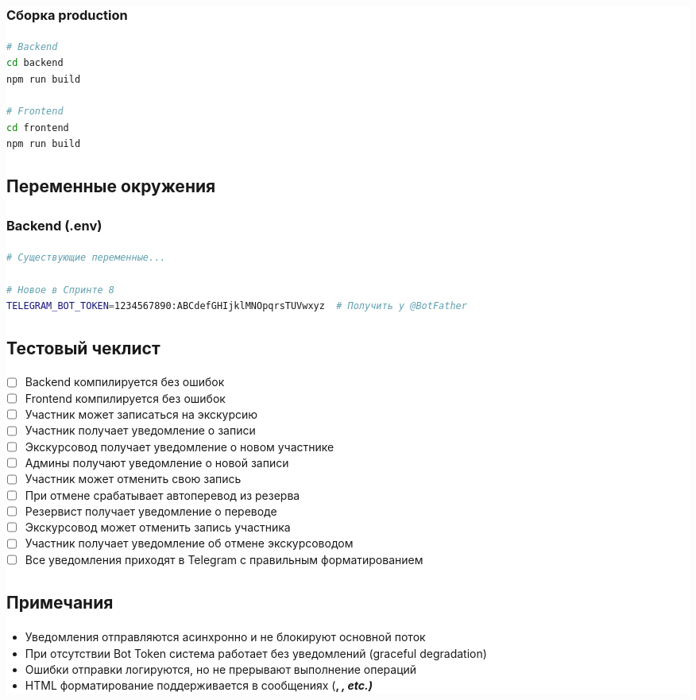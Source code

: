 ### Сборка production
```bash
# Backend
cd backend
npm run build

# Frontend
cd frontend
npm run build
```

## Переменные окружения

### Backend (.env)
```bash
# Существующие переменные...

# Новое в Спринте 8
TELEGRAM_BOT_TOKEN=1234567890:ABCdefGHIjklMNOpqrsTUVwxyz  # Получить у @BotFather
```

## Тестовый чеклист

- [ ] Backend компилируется без ошибок
- [ ] Frontend компилируется без ошибок
- [ ] Участник может записаться на экскурсию
- [ ] Участник получает уведомление о записи
- [ ] Экскурсовод получает уведомление о новом участнике
- [ ] Админы получают уведомление о новой записи
- [ ] Участник может отменить свою запись
- [ ] При отмене срабатывает автоперевод из резерва
- [ ] Резервист получает уведомление о переводе
- [ ] Экскурсовод может отменить запись участника
- [ ] Участник получает уведомление об отмене экскурсоводом
- [ ] Все уведомления приходят в Telegram с правильным форматированием

## Примечания

- Уведомления отправляются асинхронно и не блокируют основной поток
- При отсутствии Bot Token система работает без уведомлений (graceful degradation)
- Ошибки отправки логируются, но не прерывают выполнение операций
- HTML форматирование поддерживается в сообщениях (<b>, <i>, etc.)

